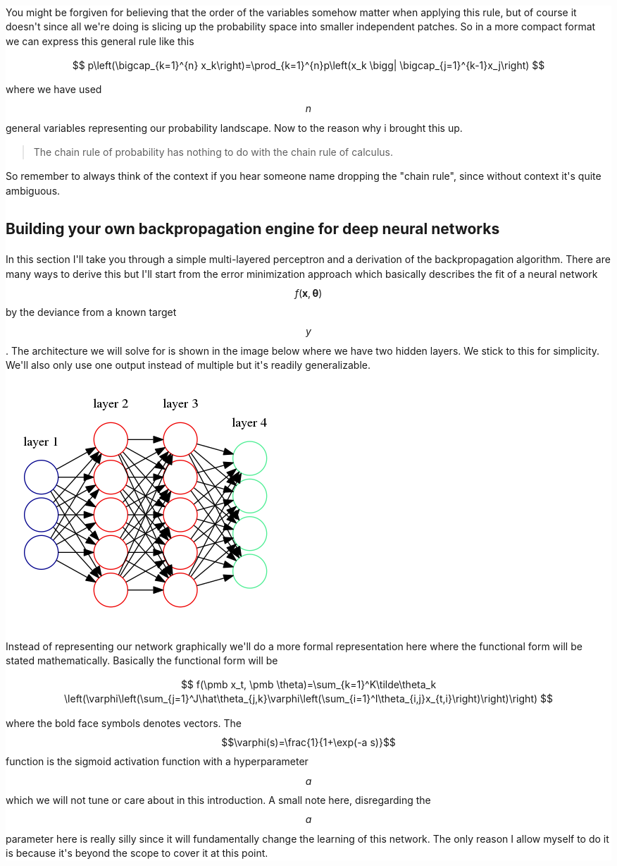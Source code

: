 You might be forgiven for believing that the order of the variables somehow matter when applying this rule, but of course it doesn't since all we're doing is slicing up the probability space into smaller independent patches. So in a more compact format we can express this general rule like this

$$
p\left(\bigcap_{k=1}^{n} x_k\right)=\prod_{k=1}^{n}p\left(x_k \bigg| \bigcap_{j=1}^{k-1}x_j\right)
$$

where we have used $$n$$ general variables representing our probability landscape. Now to the reason why i brought this up.

> The chain rule of probability has nothing to do with the chain rule of calculus.

So remember to always think of the context if you hear someone name dropping the "chain rule", since without context it's quite ambiguous. 

## Building your own backpropagation engine for deep neural networks

In this section I'll take you through a simple multi-layered perceptron and a derivation of the backpropagation algorithm. There are many ways to derive this but I'll start from the error minimization approach which basically describes the fit of a neural network $$f(\pmb x, \pmb\theta)$$ by the deviance from a known target $$y$$. The architecture we will solve for is shown in the image below where we have two hidden layers. We stick to this for simplicity. We'll also only use one output instead of multiple but it's readily generalizable. 

![Illustration of a simple neural network with two layers.](/images/annsimple.png)

Instead of representing our network graphically we'll do a more formal representation here where the functional form will be stated mathematically. Basically the functional form will be

$$
f(\pmb x_t, \pmb \theta)=\sum_{k=1}^K\tilde\theta_k \left(\varphi\left(\sum_{j=1}^J\hat\theta_{j,k}\varphi\left(\sum_{i=1}^I\theta_{i,j}x_{t,i}\right)\right)\right)
$$

where the bold face symbols denotes vectors. The $$\varphi(s)=\frac{1}{1+\exp(-a s)}$$ function is the sigmoid activation function with a hyperparameter $$a$$ which we will not tune or care about in this introduction. A small note here, disregarding the $$a$$ parameter here is really silly since it will fundamentally change the learning of this network. The only reason I allow myself to do it is because it's beyond the scope to cover it at this point. 
